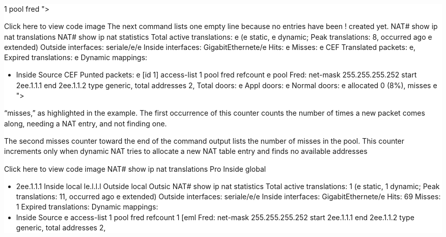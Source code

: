 1 
pool fred ">

Click here to view code image 
The next command lists one empty line because no entries have been 
! created yet. 
NAT# show ip nat translations 
NAT# show ip nat statistics 
Total active translations: e (e static, e dynamic; 
Peak translations: 8, occurred ago 
e extended) 
Outside interfaces: 
seriale/e/e 
Inside interfaces: 
GigabitEthernete/e 
Hits: e Misses: e 
CEF Translated packets: e, 
Expired translations: e 
Dynamic mappings: 
- Inside Source 
CEF Punted packets: 
e 
[id 1] access-list 1 pool fred refcount e 
pool Fred: net-mask 255.255.255.252 
start 2ee.1.1.1 end 2ee.1.1.2 
type generic, total addresses 2, 
Total doors: e 
Appl doors: e 
Normal doors: e 
allocated 0 (8%), 
misses e ">

“misses,” as highlighted in the example. The first occurrence of this counter counts the number of times a new packet comes along, needing a NAT entry, and not finding one.

The second misses counter toward the end of the command output lists the number of misses in the pool. This counter increments only when dynamic NAT tries to allocate a new NAT table entry and finds no available addresses

Click here to view code image 
NAT# show ip nat translations 
Pro Inside global 
- 2ee.1.1.1 
Inside 
local 
le.l.l.l 
Outside local 
Outsic 
NAT# show ip nat statistics 
Total active translations: 1 (e static, 1 dynamic; 
Peak translations: 11, occurred ago 
e extended) 
Outside interfaces: 
seriale/e/e 
Inside interfaces: 
GigabitEthernete/e 
Hits: 69 Misses: 1 
Expired translations: 
Dynamic mappings: 
- Inside Source 
e 
access-list 1 pool fred refcount 1 
[eml Fred: net-mask 255.255.255.252 
start 2ee.1.1.1 end 2ee.1.1.2 
type generic, total addresses 2, 